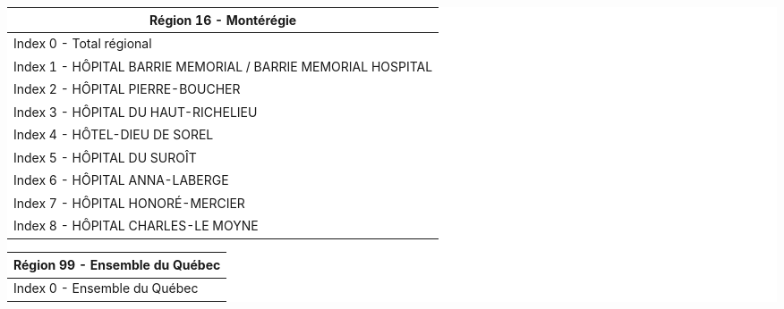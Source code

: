 | Région 16 - Montérégie |
|-------|
| Index 0 - Total régional |
| Index 1 - HÔPITAL BARRIE MEMORIAL / BARRIE MEMORIAL HOSPITAL |
| Index 2 - HÔPITAL PIERRE-BOUCHER |
| Index 3 - HÔPITAL DU HAUT-RICHELIEU |
| Index 4 - HÔTEL-DIEU DE SOREL |
| Index 5 - HÔPITAL DU SUROÎT |
| Index 6 - HÔPITAL ANNA-LABERGE |
| Index 7 - HÔPITAL HONORÉ-MERCIER |
| Index 8 - HÔPITAL CHARLES-LE MOYNE |

| Région 99 - Ensemble du Québec |
|-------|
| Index 0 - Ensemble du Québec |
